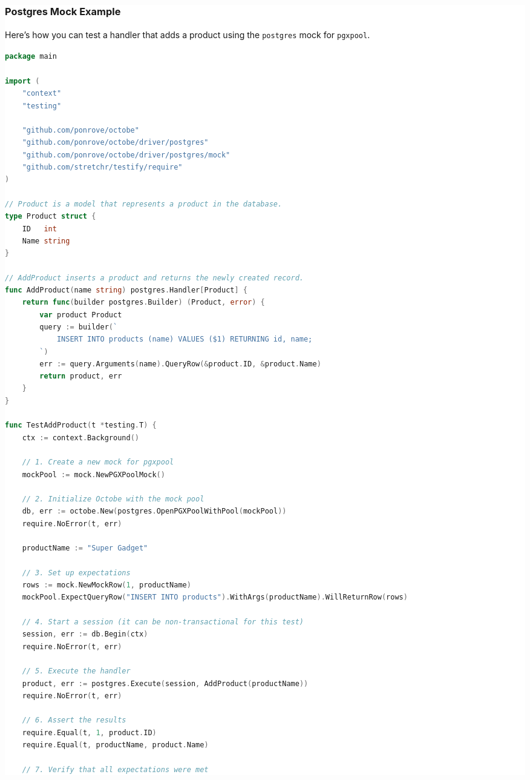 ### Postgres Mock Example

Here’s how you can test a handler that adds a product using the `postgres` mock for `pgxpool`.

```/dev/null/postgres_test.go
package main

import (
	"context"
	"testing"

	"github.com/ponrove/octobe"
	"github.com/ponrove/octobe/driver/postgres"
	"github.com/ponrove/octobe/driver/postgres/mock"
	"github.com/stretchr/testify/require"
)

// Product is a model that represents a product in the database.
type Product struct {
	ID   int
	Name string
}

// AddProduct inserts a product and returns the newly created record.
func AddProduct(name string) postgres.Handler[Product] {
	return func(builder postgres.Builder) (Product, error) {
		var product Product
		query := builder(`
			INSERT INTO products (name) VALUES ($1) RETURNING id, name;
		`)
		err := query.Arguments(name).QueryRow(&product.ID, &product.Name)
		return product, err
	}
}

func TestAddProduct(t *testing.T) {
	ctx := context.Background()

	// 1. Create a new mock for pgxpool
	mockPool := mock.NewPGXPoolMock()

	// 2. Initialize Octobe with the mock pool
	db, err := octobe.New(postgres.OpenPGXPoolWithPool(mockPool))
	require.NoError(t, err)

	productName := "Super Gadget"

	// 3. Set up expectations
	rows := mock.NewMockRow(1, productName)
	mockPool.ExpectQueryRow("INSERT INTO products").WithArgs(productName).WillReturnRow(rows)

	// 4. Start a session (it can be non-transactional for this test)
	session, err := db.Begin(ctx)
	require.NoError(t, err)

	// 5. Execute the handler
	product, err := postgres.Execute(session, AddProduct(productName))
	require.NoError(t, err)

	// 6. Assert the results
	require.Equal(t, 1, product.ID)
	require.Equal(t, productName, product.Name)

	// 7. Verify that all expectations were met
```